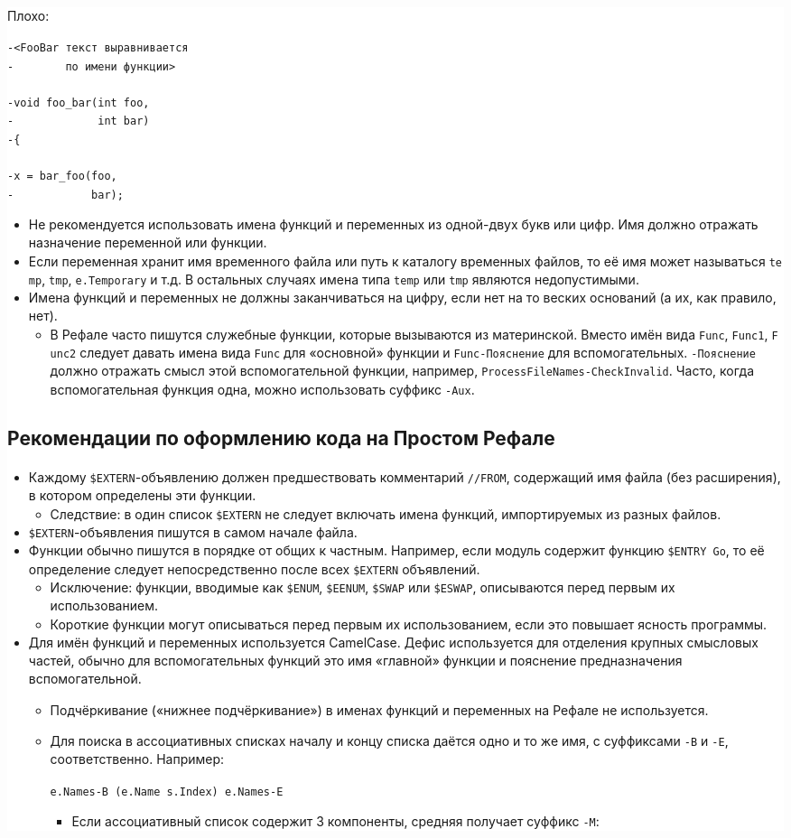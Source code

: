 Плохо:

```
-<FooBar текст выравнивается
-        по имени функции>

-void foo_bar(int foo,
-             int bar)
-{

-x = bar_foo(foo,
-            bar);
```

* Не рекомендуется использовать имена функций и переменных из одной-двух букв
  или цифр. Имя должно отражать назначение переменной или функции.
* Если переменная хранит имя временного файла или путь к каталогу временных
  файлов, то её имя может называться `temp`, `tmp`, `e.Temporary` и т.д.
  В остальных случаях имена типа `temp` или `tmp` являются недопустимыми.
* Имена функций и переменных не должны заканчиваться на цифру, если нет на то
  веских оснований (а их, как правило, нет).
  * В Рефале часто пишутся служебные функции, которые вызываются из материнской.
    Вместо имён вида `Func`, `Func1`, `Func2` следует давать имена вида `Func`
    для «основной» функции и `Func-Пояснение` для вспомогательных. `-Пояснение`
    должно отражать смысл этой вспомогательной функции, например,
    `ProcessFileNames-CheckInvalid`. Часто, когда вспомогательная функция одна,
    можно использовать суффикс `-Aux`.

## Рекомендации по оформлению кода на Простом Рефале
* Каждому `$EXTERN`-объявлению должен предшествовать комментарий `//FROM`,
  содержащий имя файла (без расширения), в котором определены эти функции.
  * Следствие: в один список `$EXTERN` не следует включать имена функций,
    импортируемых из разных файлов.
* `$EXTERN`-объявления пишутся в самом начале файла.
* Функции обычно пишутся в порядке от общих к частным. Например, если модуль
  содержит функцию `$ENTRY Go`, то её определение следует непосредственно
  после всех `$EXTERN` объявлений.
  * Исключение: функции, вводимые как `$ENUM`, `$EENUM`, `$SWAP` или `$ESWAP`,
    описываются перед первым их использованием.
  * Короткие функции могут описываться перед первым их использованием, если
    это повышает ясность программы.
* Для имён функций и переменных используется CamelCase. Дефис используется для
  отделения крупных смысловых частей, обычно для вспомогательных функций это имя
  «главной» функции и пояснение предназначения вспомогательной.
  * Подчёркивание («нижнее подчёркивание») в именах функций и переменных
    на Рефале не используется.
  * Для поиска в ассоциативных списках началу и концу списка даётся одно и то же
    имя, с суффиксами `-B` и `-E`, соответственно. Например:

    `e.Names-B (e.Name s.Index) e.Names-E`

    * Если ассоциативный список содержит 3 компоненты, средняя получает суффикс
      `-M`:
